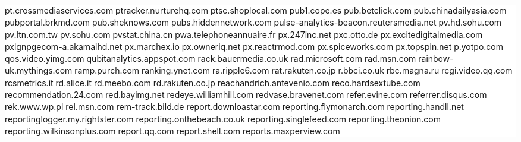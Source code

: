 pt.crossmediaservices.com
ptracker.nurturehq.com
ptsc.shoplocal.com
pub1.cope.es
pub.betclick.com
pub.chinadailyasia.com
pubportal.brkmd.com
pub.sheknows.com
pubs.hiddennetwork.com
pulse-analytics-beacon.reutersmedia.net
pv.hd.sohu.com
pv.ltn.com.tw
pv.sohu.com
pvstat.china.cn
pwa.telephoneannuaire.fr
px.247inc.net
pxc.otto.de
px.excitedigitalmedia.com
pxlgnpgecom-a.akamaihd.net
px.marchex.io
px.owneriq.net
px.reactrmod.com
px.spiceworks.com
px.topspin.net
p.yotpo.com
qos.video.yimg.com
qubitanalytics.appspot.com
rack.bauermedia.co.uk
rad.microsoft.com
rad.msn.com
rainbow-uk.mythings.com
ramp.purch.com
ranking.ynet.com
ra.ripple6.com
rat.rakuten.co.jp
r.bbci.co.uk
rbc.magna.ru
rcgi.video.qq.com
rcsmetrics.it
rd.alice.it
rd.meebo.com
rd.rakuten.co.jp
reachandrich.antevenio.com
reco.hardsextube.com
recommendation.24.com
red.bayimg.net
redeye.williamhill.com
redvase.bravenet.com
refer.evine.com
referrer.disqus.com
rek.www.wp.pl
rel.msn.com
rem-track.bild.de
report.downloastar.com
reporting.flymonarch.com
reporting.handll.net
reportinglogger.my.rightster.com
reporting.onthebeach.co.uk
reporting.singlefeed.com
reporting.theonion.com
reporting.wilkinsonplus.com
report.qq.com
report.shell.com
reports.maxperview.com